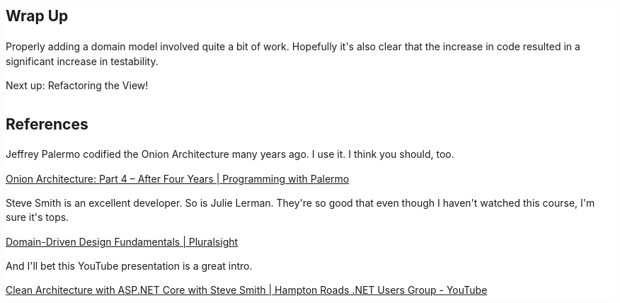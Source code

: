 ## Wrap Up
Properly adding a domain model involved quite a bit of work. Hopefully it's also clear that the increase in code resulted in a significant increase in testability. 

Next up: Refactoring the View!

## References
Jeffrey Palermo codified the Onion Architecture many years ago. I use it. I think you should, too.

[Onion Architecture: Part 4 – After Four Years | Programming with Palermo](https://jeffreypalermo.com/2013/08/onion-architecture-part-4-after-four-years/)

Steve Smith is an excellent developer. So is Julie Lerman. They're so good that even though I haven't watched this course, I'm sure it's tops.

[Domain-Driven Design Fundamentals | Pluralsight](https://www.pluralsight.com/courses/fundamentals-domain-driven-design)

And I'll bet this YouTube presentation is a great intro.

[Clean Architecture with ASP.NET Core with Steve Smith | Hampton Roads .NET Users Group - YouTube](https://www.youtube.com/watch?v=tdiOqW4ZYu4)
